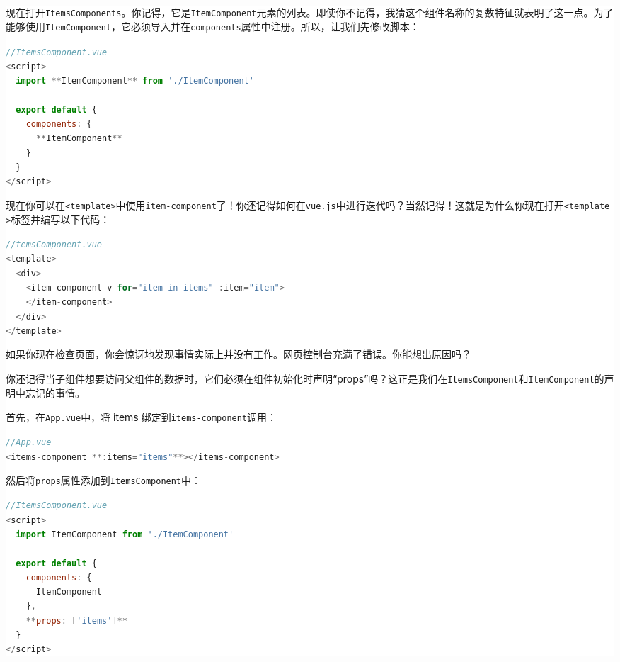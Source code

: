 现在打开`ItemsComponents`。你记得，它是`ItemComponent`元素的列表。即使你不记得，我猜这个组件名称的复数特征就表明了这一点。为了能够使用`ItemComponent`，它必须导入并在`components`属性中注册。所以，让我们先修改脚本：

```js
//ItemsComponent.vue 
<script> 
  import **ItemComponent** from './ItemComponent' 

  export default { 
    components: { 
      **ItemComponent** 
    } 
  } 
</script> 

```

现在你可以在`<template>`中使用`item-component`了！你还记得如何在`vue.js`中进行迭代吗？当然记得！这就是为什么你现在打开`<template>`标签并编写以下代码：

```js
//temsComponent.vue 
<template> 
  <div> 
    <item-component v-for="item in items" :item="item">
    </item-component> 
  </div> 
</template> 

```

如果你现在检查页面，你会惊讶地发现事情实际上并没有工作。网页控制台充满了错误。你能想出原因吗？

你还记得当子组件想要访问父组件的数据时，它们必须在组件初始化时声明“props”吗？这正是我们在`ItemsComponent`和`ItemComponent`的声明中忘记的事情。

首先，在`App.vue`中，将 items 绑定到`items-component`调用：

```js
//App.vue  
<items-component **:items="items"**></items-component> 

```

然后将`props`属性添加到`ItemsComponent`中：

```js
//ItemsComponent.vue 
<script> 
  import ItemComponent from './ItemComponent' 

  export default { 
    components: { 
      ItemComponent 
    }, 
    **props: ['items']** 
  } 
</script> 

```
